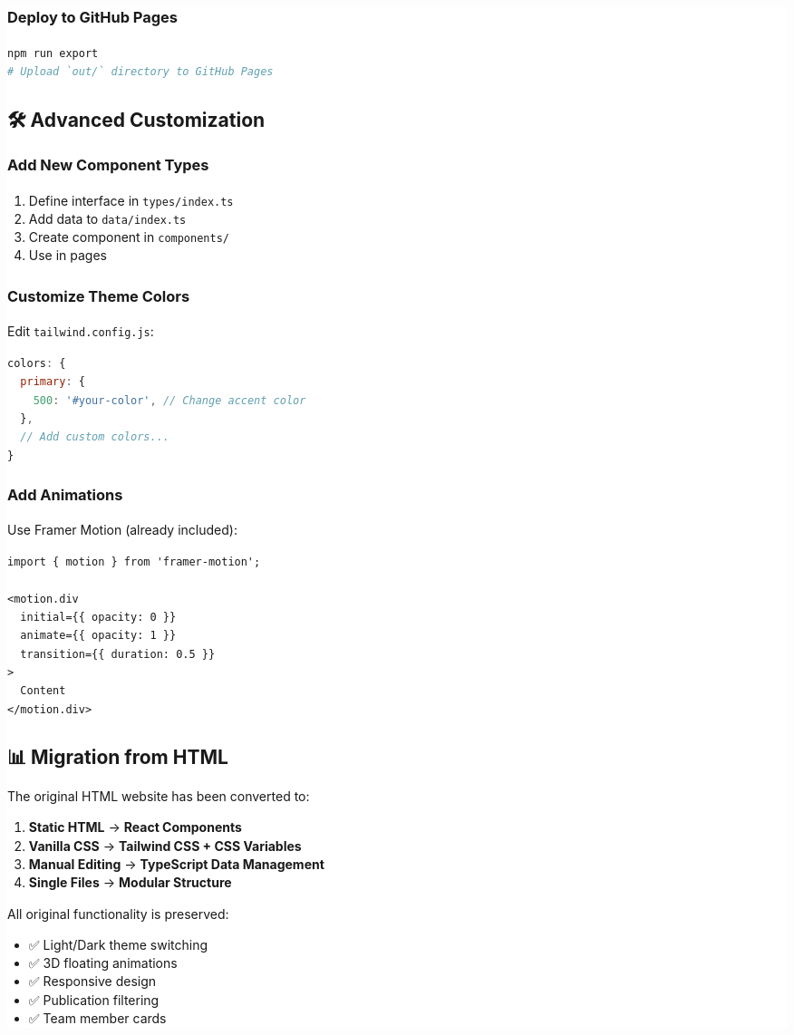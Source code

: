 ### Deploy to GitHub Pages
```bash
npm run export
# Upload `out/` directory to GitHub Pages
```

## 🛠️ Advanced Customization

### Add New Component Types
1. Define interface in `types/index.ts`
2. Add data to `data/index.ts`
3. Create component in `components/`
4. Use in pages

### Customize Theme Colors
Edit `tailwind.config.js`:
```javascript
colors: {
  primary: {
    500: '#your-color', // Change accent color
  },
  // Add custom colors...
}
```

### Add Animations
Use Framer Motion (already included):
```tsx
import { motion } from 'framer-motion';

<motion.div
  initial={{ opacity: 0 }}
  animate={{ opacity: 1 }}
  transition={{ duration: 0.5 }}
>
  Content
</motion.div>
```

## 📊 Migration from HTML

The original HTML website has been converted to:

1. **Static HTML** → **React Components**
2. **Vanilla CSS** → **Tailwind CSS + CSS Variables**
3. **Manual Editing** → **TypeScript Data Management**
4. **Single Files** → **Modular Structure**

All original functionality is preserved:
- ✅ Light/Dark theme switching
- ✅ 3D floating animations
- ✅ Responsive design
- ✅ Publication filtering
- ✅ Team member cards
